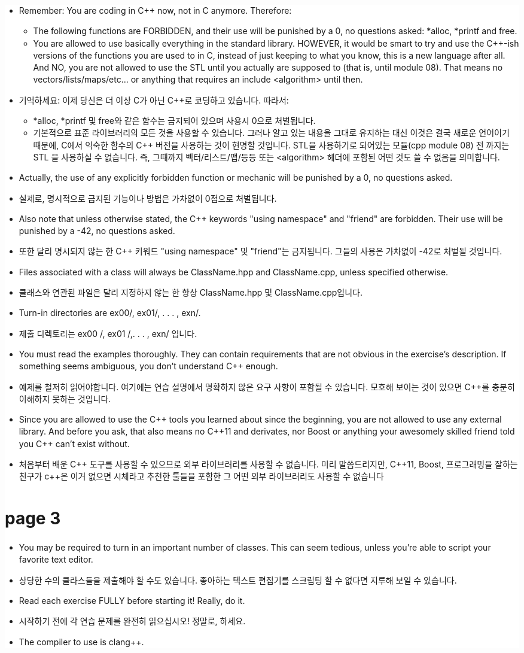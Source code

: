 - Remember: You are coding in C++ now, not in C anymore. Therefore:
  - The following functions are FORBIDDEN, and their use will be punished by a 0, no questions asked: *alloc, *printf and free.
  - You are allowed to use basically everything in the standard library. HOWEVER, it would be smart to try and use the C++-ish versions of the functions you are used to in C, instead of just keeping to what you know, this is a new language after all. And NO, you are not allowed to use the STL until you actually are supposed to (that is, until module 08). That means no vectors/lists/maps/etc... or anything that requires an include \<algorithm> until then.

- 기억하세요: 이제 당신은 더 이상 C가 아닌 C++로 코딩하고 있습니다. 따라서:
  - \*alloc, \*printf 및 free와 같은 함수는 금지되어 있으며 사용시 0으로 처벌됩니다.
  - 기본적으로 표준 라이브러리의 모든 것을 사용할 수 있습니다. 그러나 알고 있는 내용을 그대로 유지하는 대신 이것은 결국 새로운 언어이기 때문에, C에서 익숙한 함수의 C++ 버전을 사용하는 것이 현명할 것입니다. STL을 사용하기로 되어있는 모듈(cpp module 08) 전 까지는 STL 을 사용하실 수 없습니다. 즉, 그때까지 벡터/리스트/맵/등등 또는 \<algorithm> 헤더에 포함된 어떤 것도 쓸 수 없음을 의미합니다.

- Actually, the use of any explicitly forbidden function or mechanic will be punished by a 0, no questions asked.

- 실제로, 명시적으로 금지된 기능이나 방법은 가차없이 0점으로 처벌됩니다.

- Also note that unless otherwise stated, the C++ keywords "using namespace" and "friend" are forbidden. Their use will be punished by a -42, no questions asked.

- 또한 달리 명시되지 않는 한 C++ 키워드 "using namespace" 및 "friend"는 금지됩니다. 그들의 사용은 가차없이 -42로 처벌될 것입니다.

- Files associated with a class will always be ClassName.hpp and ClassName.cpp, unless specified otherwise.

- 클래스와 연관된 파일은 달리 지정하지 않는 한 항상 ClassName.hpp 및 ClassName.cpp입니다.

- Turn-in directories are ex00/, ex01/, . . . , exn/.

- 제출 디렉토리는 ex00 /, ex01 /,. . . , exn/ 입니다.

- You must read the examples thoroughly. They can contain requirements that are not obvious in the exercise’s description. If something seems ambiguous, you don’t understand C++ enough.

- 예제를 철저히 읽어야합니다. 여기에는 연습 설명에서 명확하지 않은 요구 사항이 포함될 수 있습니다. 모호해 보이는 것이 있으면 C++를 충분히 이해하지 못하는 것입니다.

- Since you are allowed to use the C++ tools you learned about since the beginning, you are not allowed to use any external library. And before you ask, that also means no C++11 and derivates, nor Boost or anything your awesomely skilled friend told you C++ can’t exist without.

- 처음부터 배운 C++ 도구를 사용할 수 있으므로 외부 라이브러리를 사용할 수 없습니다. 미리 말씀드리지만, C++11, Boost, 프로그래밍을 잘하는 친구가 c++은 이거 없으면 시체라고 추천한 툴들을 포함한 그 어떤 외부 라이브러리도 사용할 수 없습니다

# page 3

- You may be required to turn in an important number of classes. This can seem tedious, unless you’re able to script your favorite text editor.

- 상당한 수의 클라스들을 제출해야 할 수도 있습니다. 좋아하는 텍스트 편집기를 스크립팅 할 수 없다면 지루해 보일 수 있습니다.

- Read each exercise FULLY before starting it! Really, do it.

- 시작하기 전에 각 연습 문제를 완전히 읽으십시오! 정말로, 하세요.

- The compiler to use is clang++.

